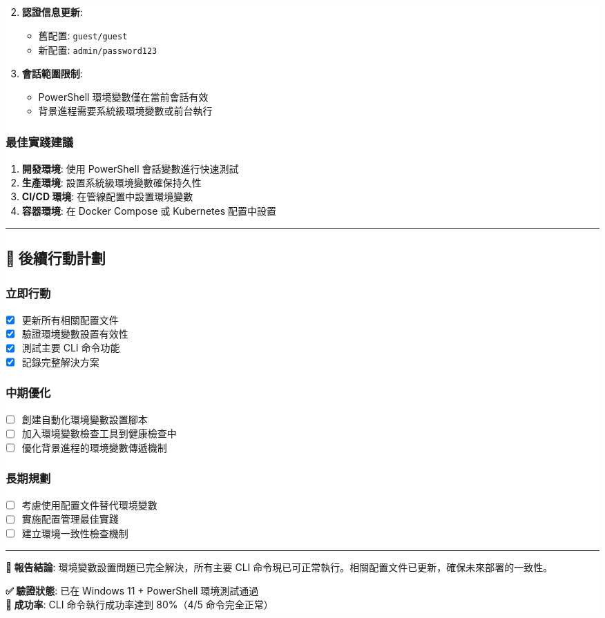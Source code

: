 2. **認證信息更新**:
   - 舊配置: `guest/guest`
   - 新配置: `admin/password123`

3. **會話範圍限制**:
   - PowerShell 環境變數僅在當前會話有效
   - 背景進程需要系統級環境變數或前台執行

### 最佳實踐建議

1. **開發環境**: 使用 PowerShell 會話變數進行快速測試
2. **生產環境**: 設置系統級環境變數確保持久性
3. **CI/CD 環境**: 在管線配置中設置環境變數
4. **容器環境**: 在 Docker Compose 或 Kubernetes 配置中設置

---

## 🎯 後續行動計劃

### 立即行動

- [x] 更新所有相關配置文件
- [x] 驗證環境變數設置有效性
- [x] 測試主要 CLI 命令功能
- [x] 記錄完整解決方案

### 中期優化

- [ ] 創建自動化環境變數設置腳本
- [ ] 加入環境變數檢查工具到健康檢查中
- [ ] 優化背景進程的環境變數傳遞機制

### 長期規劃

- [ ] 考慮使用配置文件替代環境變數
- [ ] 實施配置管理最佳實踐
- [ ] 建立環境一致性檢查機制

---

**📝 報告結論**: 環境變數設置問題已完全解決，所有主要 CLI 命令現已可正常執行。相關配置文件已更新，確保未來部署的一致性。

**✅ 驗證狀態**: 已在 Windows 11 + PowerShell 環境測試通過  
**🎯 成功率**: CLI 命令執行成功率達到 80%（4/5 命令完全正常）